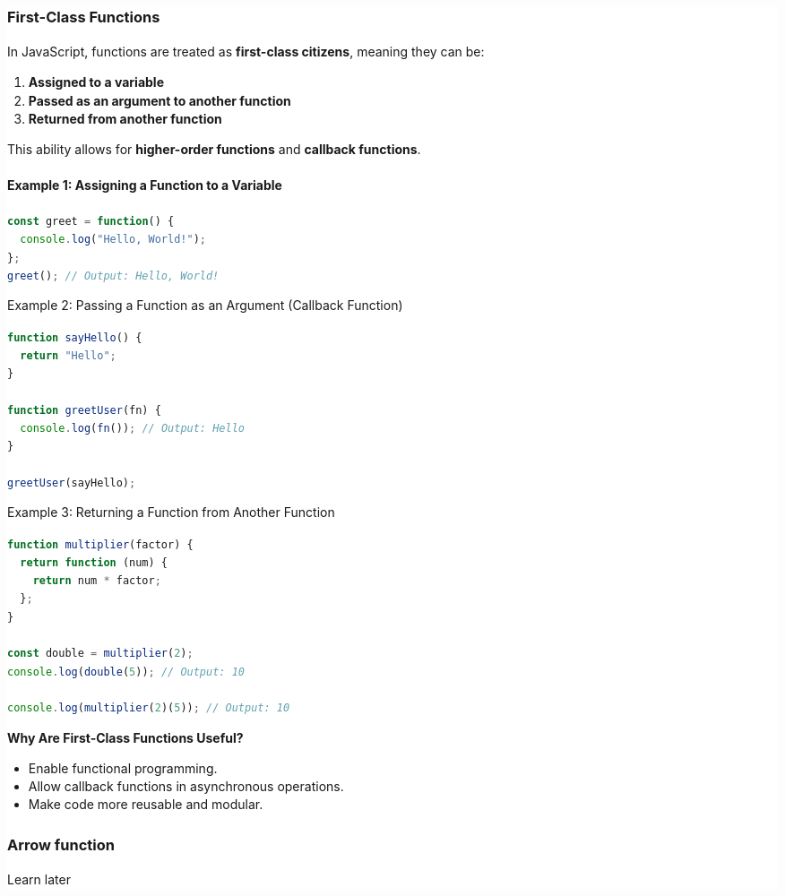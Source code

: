 ### First-Class Functions

In JavaScript, functions are treated as **first-class citizens**, meaning they can be:

1. **Assigned to a variable**  
2. **Passed as an argument to another function**  
3. **Returned from another function**  

This ability allows for **higher-order functions** and **callback functions**.

#### Example 1: Assigning a Function to a Variable
```js
const greet = function() {
  console.log("Hello, World!");
};
greet(); // Output: Hello, World!
```

Example 2: Passing a Function as an Argument (Callback Function)

```js
function sayHello() {
  return "Hello";
}

function greetUser(fn) {
  console.log(fn()); // Output: Hello
}

greetUser(sayHello);
```

Example 3: Returning a Function from Another Function

```js
function multiplier(factor) {
  return function (num) {
    return num * factor;
  };
}

const double = multiplier(2);
console.log(double(5)); // Output: 10

console.log(multiplier(2)(5)); // Output: 10
```

**Why Are First-Class Functions Useful?**

- Enable functional programming.
- Allow callback functions in asynchronous operations.
- Make code more reusable and modular.


### Arrow function
Learn later 
